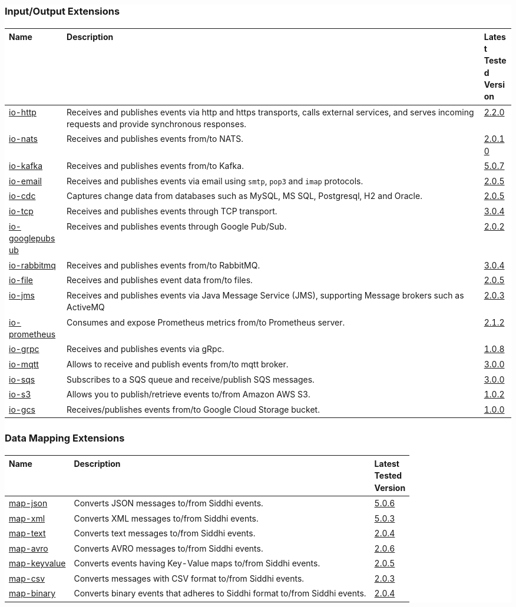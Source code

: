 ### Input/Output Extensions

|Name | Description | Latest <br/>Tested <br/>Version
|:-- | :-- | :--
|<a target="_blank" href="https://siddhi-io.github.io/siddhi-io-http">io-http</a> | Receives and publishes events via http and https transports, calls external services, and serves incoming requests and provide synchronous responses. | [2.2.0](https://mvnrepository.com/artifact/io.siddhi.extension.io.http/siddhi-io-http/2.2.0)
|<a target="_blank" href="https://siddhi-io.github.io/siddhi-io-nats">io-nats</a> | Receives and publishes events from/to NATS. | [2.0.10](https://mvnrepository.com/artifact/io.siddhi.extension.io.nats/siddhi-io-nats/2.0.10)
|<a target="_blank" href="https://siddhi-io.github.io/siddhi-io-kafka">io-kafka</a> | Receives and publishes events from/to Kafka. |  [5.0.7](https://mvnrepository.com/artifact/io.siddhi.extension.io.kafka/siddhi-io-kafka/5.0.7)
|<a target="_blank" href="https://siddhi-io.github.io/siddhi-io-email">io-email</a> | Receives and publishes events via email using `smtp`, `pop3` and `imap` protocols. | [2.0.5](https://mvnrepository.com/artifact/io.siddhi.extension.io.email/siddhi-io-email/2.0.5)
|<a target="_blank" href="https://siddhi-io.github.io/siddhi-io-cdc">io-cdc</a> | Captures change data from databases such as MySQL, MS SQL, Postgresql, H2 and Oracle. | [2.0.5](https://mvnrepository.com/artifact/io.siddhi.extension.io.cdc/siddhi-io-cdc/2.0.5)
|<a target="_blank" href="https://siddhi-io.github.io/siddhi-io-tcp">io-tcp</a> | Receives and publishes events through TCP transport. | [3.0.4](https://mvnrepository.com/artifact/io.siddhi.extension.io.tcp/siddhi-io-tcp/3.0.4)
|<a target="_blank" href="https://siddhi-io.github.io/siddhi-io-googlepubsub">io-googlepubsub</a> | Receives and publishes events through Google Pub/Sub.| [2.0.2](https://mvnrepository.com/artifact/io.siddhi.extension.io.googlepubsub/siddhi-io-googlepubsub/2.0.2)
|<a target="_blank" href="https://github.com/siddhi-io/siddhi-io-rabbitmq">io-rabbitmq</a> | Receives and publishes events from/to RabbitMQ.| [3.0.4](https://mvnrepository.com/artifact/io.siddhi.extension.io.rabbitmq/siddhi-io-rabbitmq/3.0.4)
|<a target="_blank" href="https://siddhi-io.github.io/siddhi-io-file">io-file</a> | Receives and publishes event data from/to files. | [2.0.5](https://mvnrepository.com/artifact/io.siddhi.extension.io.file/siddhi-io-file/2.0.5)
|<a target="_blank" href="https://siddhi-io.github.io/siddhi-io-jms">io-jms</a> | Receives and publishes events via Java Message Service (JMS), supporting Message brokers such as ActiveMQ | [2.0.3](https://mvnrepository.com/artifact/io.siddhi.extension.io.jms/siddhi-io-jms/2.0.3)
|<a target="_blank" href="https://siddhi-io.github.io/siddhi-io-prometheus">io-prometheus</a> | Consumes and expose Prometheus metrics from/to Prometheus server. | [2.1.2](https://mvnrepository.com/artifact/io.siddhi.extension.io.prometheus/siddhi-io-prometheus/2.1.2)
|<a target="_blank" href="https://siddhi-io.github.io/siddhi-io-grpc">io-grpc</a> | Receives and publishes events via gRpc. | [1.0.8](https://mvnrepository.com/artifact/io.siddhi.extension.io.grpc/siddhi-io-grpc/1.0.8)
|<a target="_blank" href="https://siddhi-io.github.io/siddhi-io-mqtt">io-mqtt</a> | Allows to receive and publish events from/to mqtt broker. | [3.0.0](https://mvnrepository.com/artifact/io.siddhi.extension.io.mqtt/siddhi-io-mqtt/3.0.0)
|<a target="_blank" href="https://siddhi-io.github.io/siddhi-io-sqs">io-sqs</a> | Subscribes to a SQS queue and receive/publish SQS messages. | [3.0.0](https://mvnrepository.com/artifact/io.siddhi.extension.io.sqs/siddhi-io-sqs/3.0.0)
|<a target="_blank" href="https://siddhi-io.github.io/siddhi-io-s3">io-s3</a> | Allows you to publish/retrieve events to/from Amazon AWS S3. | [1.0.2](https://mvnrepository.com/artifact/io.siddhi.extension.io.s3/siddhi-io-s3/1.0.2)
|<a target="_blank" href="https://siddhi-io.github.io/siddhi-io-gcs">io-gcs</a> | Receives/publishes events from/to Google Cloud Storage bucket. | [1.0.0](https://mvnrepository.com/artifact/io.siddhi.extension.io.gcs/siddhi-io-gcs/1.0.0)

### Data Mapping Extensions

|Name | Description | Latest <br/>Tested <br/>Version
|:-- | :-- | :--
|<a target="_blank" href="https://siddhi-io.github.io/siddhi-map-json">map-json</a> | Converts JSON messages to/from Siddhi events. | [5.0.6](https://mvnrepository.com/artifact/io.siddhi.extension.map.json/siddhi-map-json/5.0.6)
|<a target="_blank" href="https://siddhi-io.github.io/siddhi-map-xml">map-xml</a> | Converts XML messages to/from Siddhi events. | [5.0.3](https://mvnrepository.com/artifact/io.siddhi.extension.map.xml/siddhi-map-xml/5.0.3)
|<a target="_blank" href="https://siddhi-io.github.io/siddhi-map-text">map-text</a> | Converts text messages to/from Siddhi events. | [2.0.4](https://mvnrepository.com/artifact/io.siddhi.extension.map.text/siddhi-map-text/2.0.4)
|<a target="_blank" href="https://siddhi-io.github.io/siddhi-map-avro">map-avro</a> | Converts AVRO messages to/from Siddhi events. | [2.0.6](https://mvnrepository.com/artifact/io.siddhi.extension.map.avro/siddhi-map-avro/2.0.6)
|<a target="_blank" href="https://siddhi-io.github.io/siddhi-map-keyvalue">map-keyvalue</a> | Converts events having Key-Value maps to/from Siddhi events. | [2.0.5](https://mvnrepository.com/artifact/io.siddhi.extension.map.keyvalue/siddhi-map-keyvalue/2.0.5)
|<a target="_blank" href="https://siddhi-io.github.io/siddhi-map-csv">map-csv</a> | Converts messages with CSV format to/from Siddhi events. | [2.0.3](https://mvnrepository.com/artifact/io.siddhi.extension.map.csv/siddhi-map-csv/2.0.3)
|<a target="_blank" href="https://siddhi-io.github.io/siddhi-map-binary">map-binary</a> | Converts binary events that adheres to Siddhi format to/from Siddhi events. | [2.0.4](https://mvnrepository.com/artifact/io.siddhi.extension.map.binary/siddhi-map-binary/2.0.4)